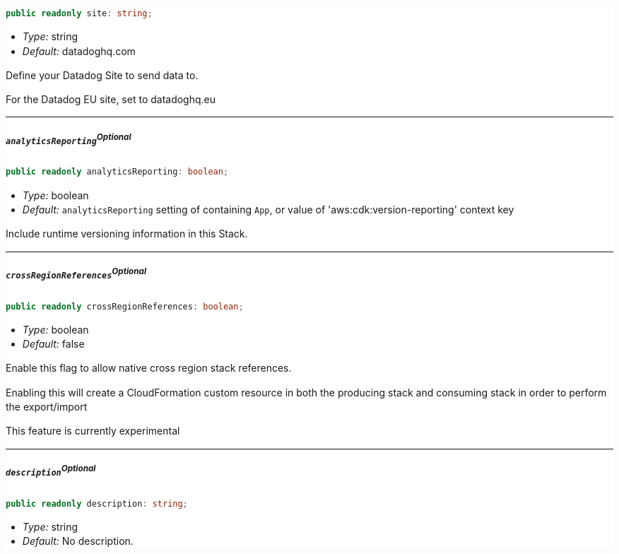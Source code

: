 ```typescript
public readonly site: string;
```

- *Type:* string
- *Default:* datadoghq.com

Define your Datadog Site to send data to.

For the Datadog EU site, set to datadoghq.eu

---

##### `analyticsReporting`<sup>Optional</sup> <a name="analyticsReporting" id="cdk-datadog-integration.DatadogIntegrationStackConfig.property.analyticsReporting"></a>

```typescript
public readonly analyticsReporting: boolean;
```

- *Type:* boolean
- *Default:* `analyticsReporting` setting of containing `App`, or value of 'aws:cdk:version-reporting' context key

Include runtime versioning information in this Stack.

---

##### `crossRegionReferences`<sup>Optional</sup> <a name="crossRegionReferences" id="cdk-datadog-integration.DatadogIntegrationStackConfig.property.crossRegionReferences"></a>

```typescript
public readonly crossRegionReferences: boolean;
```

- *Type:* boolean
- *Default:* false

Enable this flag to allow native cross region stack references.

Enabling this will create a CloudFormation custom resource
in both the producing stack and consuming stack in order to perform the export/import

This feature is currently experimental

---

##### `description`<sup>Optional</sup> <a name="description" id="cdk-datadog-integration.DatadogIntegrationStackConfig.property.description"></a>

```typescript
public readonly description: string;
```

- *Type:* string
- *Default:* No description.

